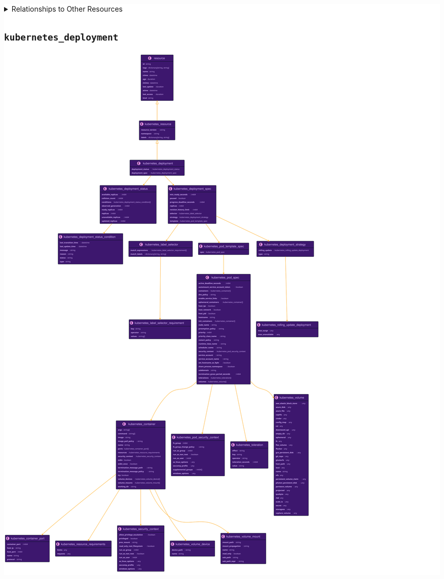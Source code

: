 </ZoomPanPinch>

<details><summary>Relationships to Other Resources</summary></details>

## `kubernetes_deployment`

<ZoomPanPinch>

![Diagram of kubernetes_deployment data model](./img/kubernetes_deployment.svg)
